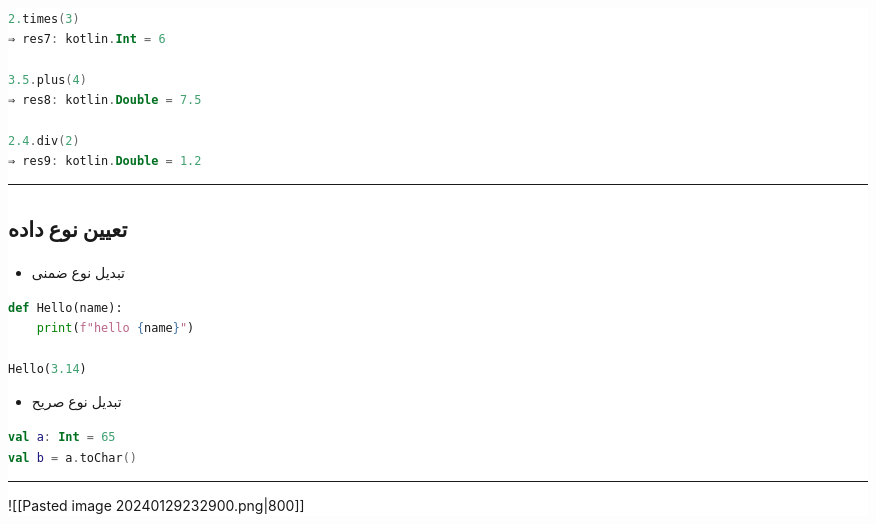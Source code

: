 ```kotlin
2.times(3)
⇒ res7: kotlin.Int = 6

3.5.plus(4)
⇒ res8: kotlin.Double = 7.5

2.4.div(2)
⇒ res9: kotlin.Double = 1.2
```

---
## تعیین نوع داده
- تبدیل نوع ضمنی

```python
def Hello(name):
	print(f"hello {name}")

Hello(3.14)
```

- تبدیل نوع صریح

```kotlin
val a: Int = 65
val b = a.toChar()
```

---

![[Pasted image 20240129232900.png|800]]
